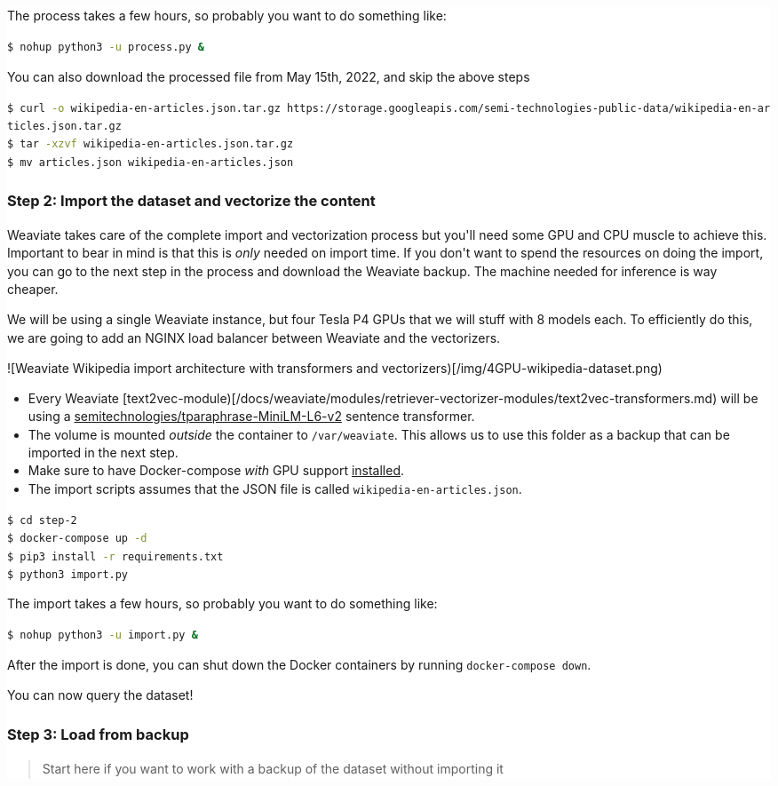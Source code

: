 The process takes a few hours, so probably you want to do something like:

```sh
$ nohup python3 -u process.py &
```

You can also download the processed file from May 15th, 2022, and skip the above steps

```sh
$ curl -o wikipedia-en-articles.json.tar.gz https://storage.googleapis.com/semi-technologies-public-data/wikipedia-en-articles.json.tar.gz
$ tar -xzvf wikipedia-en-articles.json.tar.gz
$ mv articles.json wikipedia-en-articles.json
```

### Step 2: Import the dataset and vectorize the content

Weaviate takes care of the complete import and vectorization process but you'll need some GPU and CPU muscle to achieve this. Important to bear in mind is that this is _only_ needed on import time. If you don't want to spend the resources on doing the import, you can go to the next step in the process and download the Weaviate backup. The machine needed for inference is way cheaper.

We will be using a single Weaviate instance, but four Tesla P4 GPUs that we will stuff with 8 models each. To efficiently do this, we are going to add an NGINX load balancer between Weaviate and the vectorizers.

![Weaviate Wikipedia import architecture with transformers and vectorizers)[/img/4GPU-wikipedia-dataset.png)

* Every Weaviate [text2vec-module)[/docs/weaviate/modules/retriever-vectorizer-modules/text2vec-transformers.md) will be using a [semitechnologies/tparaphrase-MiniLM-L6-v2](https://huggingface.co/sentence-transformers/paraphrase-MiniLM-L6-v2) sentence transformer.
* The volume is mounted _outside_ the container to `/var/weaviate`. This allows us to use this folder as a backup that can be imported in the next step.
* Make sure to have Docker-compose _with_ GPU support [installed](https://gist.github.com/bobvanluijt/af6fe0fa392ca8f93e1fdc96fc1c86d8).
* The import scripts assumes that the JSON file is called `wikipedia-en-articles.json`.

```sh
$ cd step-2
$ docker-compose up -d
$ pip3 install -r requirements.txt
$ python3 import.py
```

The import takes a few hours, so probably you want to do something like:

```sh
$ nohup python3 -u import.py &
```

After the import is done, you can shut down the Docker containers by running `docker-compose down`.

You can now query the dataset!

### Step 3: Load from backup

> Start here if you want to work with a backup of the dataset without importing it
